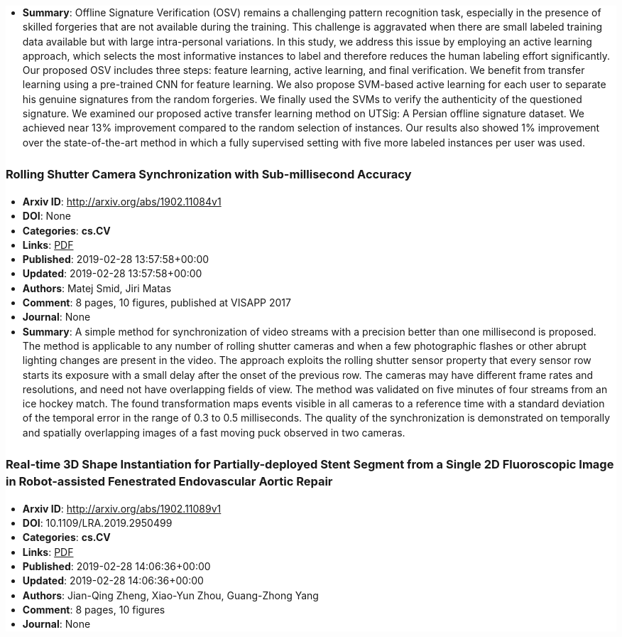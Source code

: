 - **Summary**: Offline Signature Verification (OSV) remains a challenging pattern recognition task, especially in the presence of skilled forgeries that are not available during the training. This challenge is aggravated when there are small labeled training data available but with large intra-personal variations. In this study, we address this issue by employing an active learning approach, which selects the most informative instances to label and therefore reduces the human labeling effort significantly. Our proposed OSV includes three steps: feature learning, active learning, and final verification. We benefit from transfer learning using a pre-trained CNN for feature learning. We also propose SVM-based active learning for each user to separate his genuine signatures from the random forgeries. We finally used the SVMs to verify the authenticity of the questioned signature. We examined our proposed active transfer learning method on UTSig: A Persian offline signature dataset. We achieved near 13% improvement compared to the random selection of instances. Our results also showed 1% improvement over the state-of-the-art method in which a fully supervised setting with five more labeled instances per user was used.



### Rolling Shutter Camera Synchronization with Sub-millisecond Accuracy
- **Arxiv ID**: http://arxiv.org/abs/1902.11084v1
- **DOI**: None
- **Categories**: **cs.CV**
- **Links**: [PDF](http://arxiv.org/pdf/1902.11084v1)
- **Published**: 2019-02-28 13:57:58+00:00
- **Updated**: 2019-02-28 13:57:58+00:00
- **Authors**: Matej Smid, Jiri Matas
- **Comment**: 8 pages, 10 figures, published at VISAPP 2017
- **Journal**: None
- **Summary**: A simple method for synchronization of video streams with a precision better than one millisecond is proposed. The method is applicable to any number of rolling shutter cameras and when a few photographic flashes or other abrupt lighting changes are present in the video. The approach exploits the rolling shutter sensor property that every sensor row starts its exposure with a small delay after the onset of the previous row. The cameras may have different frame rates and resolutions, and need not have overlapping fields of view. The method was validated on five minutes of four streams from an ice hockey match. The found transformation maps events visible in all cameras to a reference time with a standard deviation of the temporal error in the range of 0.3 to 0.5 milliseconds. The quality of the synchronization is demonstrated on temporally and spatially overlapping images of a fast moving puck observed in two cameras.



### Real-time 3D Shape Instantiation for Partially-deployed Stent Segment from a Single 2D Fluoroscopic Image in Robot-assisted Fenestrated Endovascular Aortic Repair
- **Arxiv ID**: http://arxiv.org/abs/1902.11089v1
- **DOI**: 10.1109/LRA.2019.2950499
- **Categories**: **cs.CV**
- **Links**: [PDF](http://arxiv.org/pdf/1902.11089v1)
- **Published**: 2019-02-28 14:06:36+00:00
- **Updated**: 2019-02-28 14:06:36+00:00
- **Authors**: Jian-Qing Zheng, Xiao-Yun Zhou, Guang-Zhong Yang
- **Comment**: 8 pages, 10 figures
- **Journal**: None